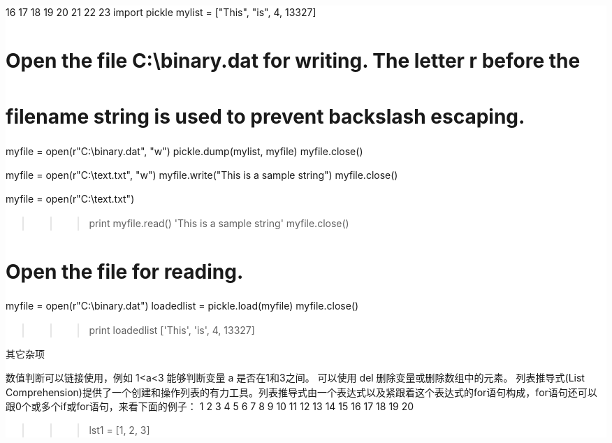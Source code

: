 16
17
18
19
20
21
22
23
import pickle
mylist = ["This", "is", 4, 13327]
# Open the file C:\\binary.dat for writing. The letter r before the
# filename string is used to prevent backslash escaping.
myfile = open(r"C:\\binary.dat", "w")
pickle.dump(mylist, myfile)
myfile.close()
 
myfile = open(r"C:\\text.txt", "w")
myfile.write("This is a sample string")
myfile.close()
 
myfile = open(r"C:\\text.txt")
>>> print myfile.read()
'This is a sample string'
myfile.close()
 
# Open the file for reading.
myfile = open(r"C:\\binary.dat")
loadedlist = pickle.load(myfile)
myfile.close()
>>> print loadedlist
['This', 'is', 4, 13327]
 

其它杂项

数值判断可以链接使用，例如 1<a<3 能够判断变量 a 是否在1和3之间。
可以使用 del 删除变量或删除数组中的元素。
列表推导式(List Comprehension)提供了一个创建和操作列表的有力工具。列表推导式由一个表达式以及紧跟着这个表达式的for语句构成，for语句还可以跟0个或多个if或for语句，来看下面的例子：
1
2
3
4
5
6
7
8
9
10
11
12
13
14
15
16
17
18
19
20
>>> lst1 = [1, 2, 3]